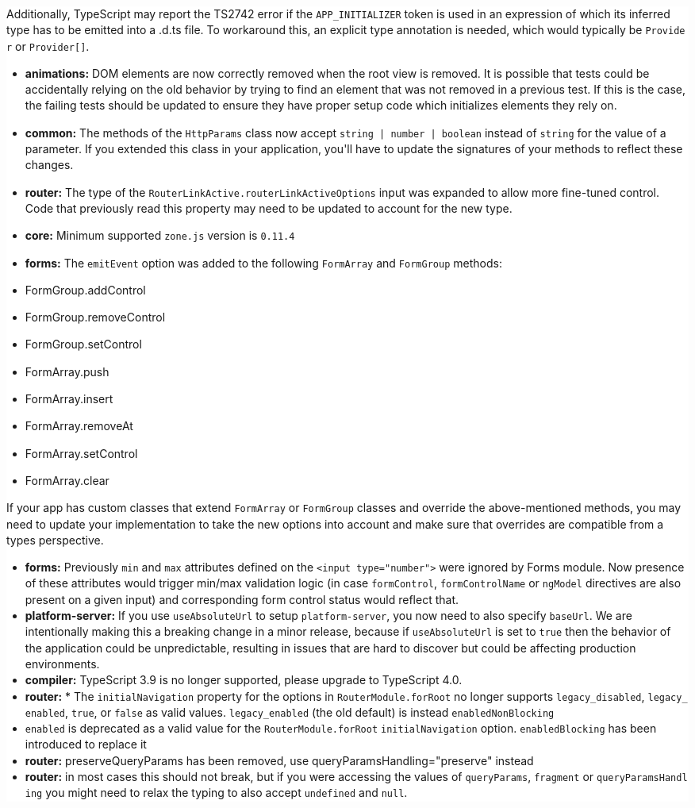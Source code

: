 Additionally, TypeScript may report the TS2742 error if the `APP_INITIALIZER`
token is used in an expression of which its inferred type has to be emitted
into a .d.ts file. To workaround this, an explicit type annotation is needed,
which would typically be `Provider` or `Provider[]`.
* **animations:** DOM elements are now correctly removed when the root view is removed. It
is possible that tests could be accidentally relying on the old behavior by
trying to find an element that was not removed in a previous test. If
this is the case, the failing tests should be updated to ensure they
have proper setup code which initializes elements they rely on.
* **common:** The methods of the `HttpParams` class now accept `string | number | boolean`
instead of `string` for the value of a parameter.
If you extended this class in your application,
you'll have to update the signatures of your methods to reflect these changes.
* **router:** The type of the `RouterLinkActive.routerLinkActiveOptions` input was
expanded to allow more fine-tuned control. Code that previously read
this property may need to be updated to account for the new type.
* **core:** Minimum supported `zone.js` version is `0.11.4`
* **forms:** The `emitEvent` option was added to the following `FormArray` and `FormGroup` methods:

* FormGroup.addControl
* FormGroup.removeControl
* FormGroup.setControl
* FormArray.push
* FormArray.insert
* FormArray.removeAt
* FormArray.setControl
* FormArray.clear

If your app has custom classes that extend `FormArray` or `FormGroup` classes and override the 
above-mentioned methods, you may need to update your implementation to take the new options into
account and make sure that overrides are compatible from a types perspective.
* **forms:** Previously `min` and `max` attributes defined on the `<input type="number">`
were ignored by Forms module. Now presence of these attributes would
trigger min/max validation logic (in case `formControl`, `formControlName`
or `ngModel` directives are also present on a given input) and
corresponding form control status would reflect that.
* **platform-server:** If you use `useAbsoluteUrl` to setup `platform-server`, you now need to
also specify `baseUrl`.
We are intentionally making this a breaking change in a minor release,
because if `useAbsoluteUrl` is set to `true` then the behavior of the
application could be unpredictable, resulting in issues that are hard to
discover but could be affecting production environments.
* **compiler:** TypeScript 3.9 is no longer supported, please upgrade to TypeScript 4.0.
* **router:** * The `initialNavigation` property for the options in
  `RouterModule.forRoot` no longer supports `legacy_disabled`,
  `legacy_enabled`, `true`, or `false` as valid values.
  `legacy_enabled` (the old default) is instead `enabledNonBlocking`
* `enabled` is deprecated as a valid value for the
  `RouterModule.forRoot` `initialNavigation` option. `enabledBlocking`
  has been introduced to replace it
* **router:** preserveQueryParams has been removed, use
queryParamsHandling="preserve" instead
* **router:** in most cases this should not break, but if you were
accessing the values of `queryParams`, `fragment` or `queryParamsHandling`
you might need to relax the typing to also accept `undefined` and `null`.
